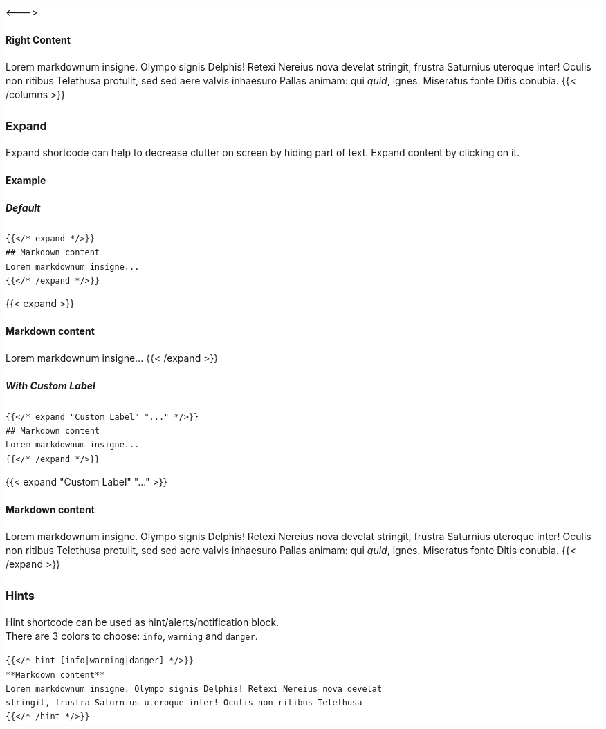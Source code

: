 <--->

#### Right Content
Lorem markdownum insigne. Olympo signis Delphis! Retexi Nereius nova develat
stringit, frustra Saturnius uteroque inter! Oculis non ritibus Telethusa
protulit, sed sed aere valvis inhaesuro Pallas animam: qui _quid_, ignes.
Miseratus fonte Ditis conubia.
{{< /columns >}}

### Expand

Expand shortcode can help to decrease clutter on screen by hiding part of text. Expand content by clicking on it.

#### Example
##### Default

```tpl
{{</* expand */>}}
## Markdown content
Lorem markdownum insigne...
{{</* /expand */>}}
```

{{< expand >}}
#### Markdown content
Lorem markdownum insigne...
{{< /expand >}}

##### With Custom Label

```tpl
{{</* expand "Custom Label" "..." */>}}
## Markdown content
Lorem markdownum insigne...
{{</* /expand */>}}
```

{{< expand "Custom Label" "..." >}}
#### Markdown content
Lorem markdownum insigne. Olympo signis Delphis! Retexi Nereius nova develat
stringit, frustra Saturnius uteroque inter! Oculis non ritibus Telethusa
protulit, sed sed aere valvis inhaesuro Pallas animam: qui _quid_, ignes.
Miseratus fonte Ditis conubia.
{{< /expand >}}

### Hints

Hint shortcode can be used as hint/alerts/notification block.  
There are 3 colors to choose: `info`, `warning` and `danger`.

```tpl
{{</* hint [info|warning|danger] */>}}
**Markdown content**  
Lorem markdownum insigne. Olympo signis Delphis! Retexi Nereius nova develat
stringit, frustra Saturnius uteroque inter! Oculis non ritibus Telethusa
{{</* /hint */>}}
```

